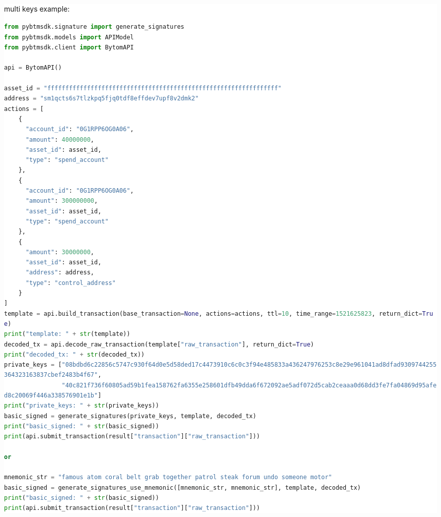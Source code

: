 ```python

```

multi keys example:
```python
from pybtmsdk.signature import generate_signatures
from pybtmsdk.models import APIModel
from pybtmsdk.client import BytomAPI

api = BytomAPI()

asset_id = "ffffffffffffffffffffffffffffffffffffffffffffffffffffffffffffffff"
address = "sm1qcts6s7tlzkpq5fjq0tdf8effdev7upf8v2dmk2"
actions = [
    {
      "account_id": "0G1RPP6OG0A06",
      "amount": 40000000,
      "asset_id": asset_id,
      "type": "spend_account"
    },
    {
      "account_id": "0G1RPP6OG0A06",
      "amount": 300000000,
      "asset_id": asset_id,
      "type": "spend_account"
    },
    {
      "amount": 30000000,
      "asset_id": asset_id,
      "address": address,
      "type": "control_address"
    }
]
template = api.build_transaction(base_transaction=None, actions=actions, ttl=10, time_range=1521625823, return_dict=True)
print("template: " + str(template))
decoded_tx = api.decode_raw_transaction(template["raw_transaction"], return_dict=True)
print("decoded_tx: " + str(decoded_tx))
private_keys = ["08bdbd6c22856c5747c930f64d0e5d58ded17c4473910c6c0c3f94e485833a436247976253c8e29e961041ad8dfad9309744255364323163837cbef2483b4f67",
                "40c821f736f60805ad59b1fea158762fa6355e258601dfb49dda6f672092ae5adf072d5cab2ceaaa0d68dd3fe7fa04869d95afed8c20069f446a338576901e1b"]
print("private_keys: " + str(private_keys))
basic_signed = generate_signatures(private_keys, template, decoded_tx)
print("basic_signed: " + str(basic_signed))
print(api.submit_transaction(result["transaction"]["raw_transaction"]))

or 

mnemonic_str = "famous atom coral belt grab together patrol steak forum undo someone motor"
basic_signed = generate_signatures_use_mnemonic([mnemonic_str, mnemonic_str], template, decoded_tx)
print("basic_signed: " + str(basic_signed))
print(api.submit_transaction(result["transaction"]["raw_transaction"]))

```

